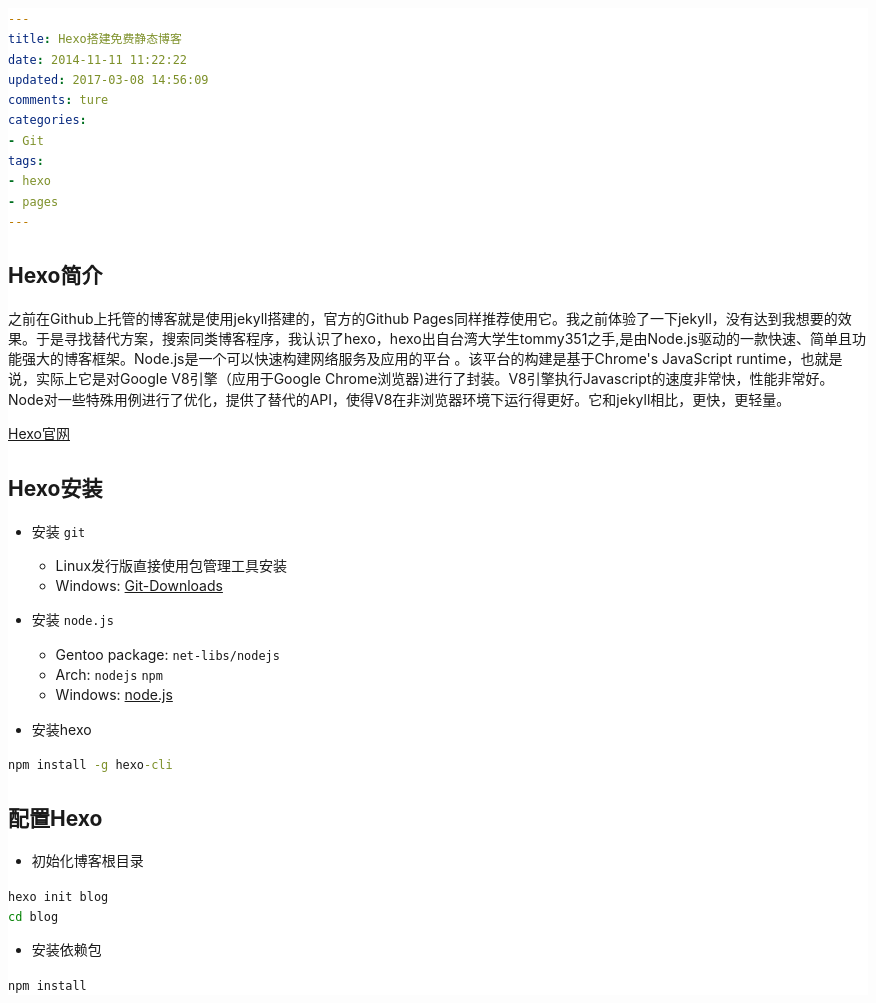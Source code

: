 ```yaml
---
title: Hexo搭建免费静态博客
date: 2014-11-11 11:22:22
updated: 2017-03-08 14:56:09
comments: ture
categories:
- Git
tags: 
- hexo
- pages
---
```


## Hexo简介

之前在Github上托管的博客就是使用jekyll搭建的，官方的Github Pages同样推荐使用它。我之前体验了一下jekyll，没有达到我想要的效果。于是寻找替代方案，搜索同类博客程序，我认识了hexo，hexo出自台湾大学生tommy351之手,是由Node.js驱动的一款快速、简单且功能强大的博客框架。Node.js是一个可以快速构建网络服务及应用的平台 。该平台的构建是基于Chrome's JavaScript runtime，也就是说，实际上它是对Google V8引擎（应用于Google Chrome浏览器)进行了封装。V8引擎执行Javascript的速度非常快，性能非常好。Node对一些特殊用例进行了优化，提供了替代的API，使得V8在非浏览器环境下运行得更好。它和jekyll相比，更快，更轻量。

[Hexo官网](https://hexo.io)

## Hexo安装

- 安装 `git`
  - Linux发行版直接使用包管理工具安装
  - Windows: [Git-Downloads](http://git-scm.com/download/)

- 安装 `node.js`
  - Gentoo package: `net-libs/nodejs`
  - Arch: `nodejs` `npm`
  - Windows: [node.js](http://nodejs.org/download/)

- 安装hexo

```cmd
npm install -g hexo-cli 
```

## 配置Hexo

- 初始化博客根目录

```cmd
hexo init blog
cd blog
```

- 安装依赖包

```cmd
npm install
```
